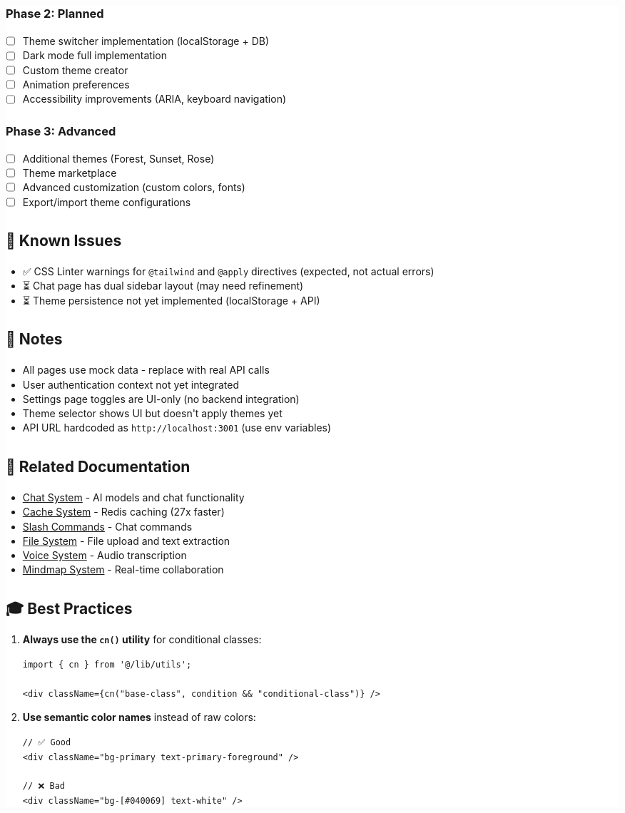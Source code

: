 ### Phase 2: Planned
- [ ] Theme switcher implementation (localStorage + DB)
- [ ] Dark mode full implementation
- [ ] Custom theme creator
- [ ] Animation preferences
- [ ] Accessibility improvements (ARIA, keyboard navigation)

### Phase 3: Advanced
- [ ] Additional themes (Forest, Sunset, Rose)
- [ ] Theme marketplace
- [ ] Advanced customization (custom colors, fonts)
- [ ] Export/import theme configurations

## 🐛 Known Issues

- ✅ CSS Linter warnings for `@tailwind` and `@apply` directives (expected, not actual errors)
- ⏳ Chat page has dual sidebar layout (may need refinement)
- ⏳ Theme persistence not yet implemented (localStorage + API)

## 📝 Notes

- All pages use mock data - replace with real API calls
- User authentication context not yet integrated
- Settings page toggles are UI-only (no backend integration)
- Theme selector shows UI but doesn't apply themes yet
- API URL hardcoded as `http://localhost:3001` (use env variables)

## 🔗 Related Documentation

- [Chat System](../api/XAI_INTEGRATION.md) - AI models and chat functionality
- [Cache System](../api/CHAT_CACHE_SYSTEM.md) - Redis caching (27x faster)
- [Slash Commands](../api/SLASH_COMMANDS_INTEGRATION.md) - Chat commands
- [File System](../api/FILE_EXTRACTION.md) - File upload and text extraction
- [Voice System](../api/VOICE_SYSTEM.md) - Audio transcription
- [Mindmap System](../api/MINDMAP_SYSTEM.md) - Real-time collaboration

## 🎓 Best Practices

1. **Always use the `cn()` utility** for conditional classes:
   ```tsx
   import { cn } from '@/lib/utils';
   
   <div className={cn("base-class", condition && "conditional-class")} />
   ```

2. **Use semantic color names** instead of raw colors:
   ```tsx
   // ✅ Good
   <div className="bg-primary text-primary-foreground" />
   
   // ❌ Bad
   <div className="bg-[#040069] text-white" />
   ```
